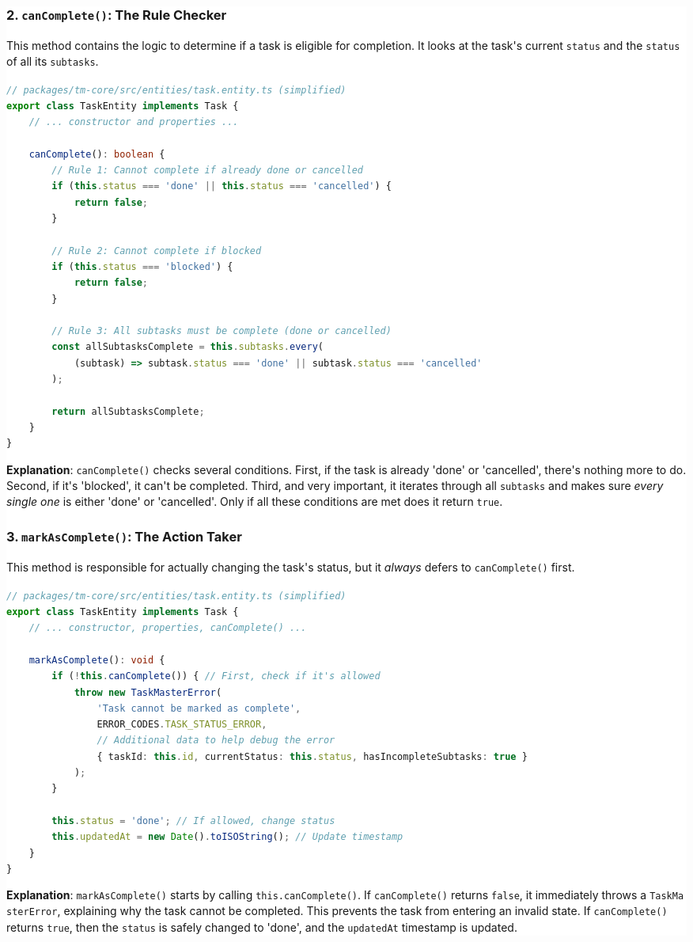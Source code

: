 ### 2. `canComplete()`: The Rule Checker

This method contains the logic to determine if a task is eligible for completion. It looks at the task's current `status` and the `status` of all its `subtasks`.

```typescript
// packages/tm-core/src/entities/task.entity.ts (simplified)
export class TaskEntity implements Task {
    // ... constructor and properties ...

	canComplete(): boolean {
		// Rule 1: Cannot complete if already done or cancelled
		if (this.status === 'done' || this.status === 'cancelled') {
			return false;
		}

		// Rule 2: Cannot complete if blocked
		if (this.status === 'blocked') {
			return false;
		}

		// Rule 3: All subtasks must be complete (done or cancelled)
		const allSubtasksComplete = this.subtasks.every(
			(subtask) => subtask.status === 'done' || subtask.status === 'cancelled'
		);

		return allSubtasksComplete;
	}
}
```
**Explanation**: `canComplete()` checks several conditions. First, if the task is already 'done' or 'cancelled', there's nothing more to do. Second, if it's 'blocked', it can't be completed. Third, and very important, it iterates through all `subtasks` and makes sure *every single one* is either 'done' or 'cancelled'. Only if all these conditions are met does it return `true`.

### 3. `markAsComplete()`: The Action Taker

This method is responsible for actually changing the task's status, but it *always* defers to `canComplete()` first.

```typescript
// packages/tm-core/src/entities/task.entity.ts (simplified)
export class TaskEntity implements Task {
    // ... constructor, properties, canComplete() ...

	markAsComplete(): void {
		if (!this.canComplete()) { // First, check if it's allowed
			throw new TaskMasterError(
				'Task cannot be marked as complete',
				ERROR_CODES.TASK_STATUS_ERROR,
                // Additional data to help debug the error
				{ taskId: this.id, currentStatus: this.status, hasIncompleteSubtasks: true }
			);
		}

		this.status = 'done'; // If allowed, change status
		this.updatedAt = new Date().toISOString(); // Update timestamp
	}
}
```
**Explanation**: `markAsComplete()` starts by calling `this.canComplete()`. If `canComplete()` returns `false`, it immediately throws a `TaskMasterError`, explaining why the task cannot be completed. This prevents the task from entering an invalid state. If `canComplete()` returns `true`, then the `status` is safely changed to 'done', and the `updatedAt` timestamp is updated.
